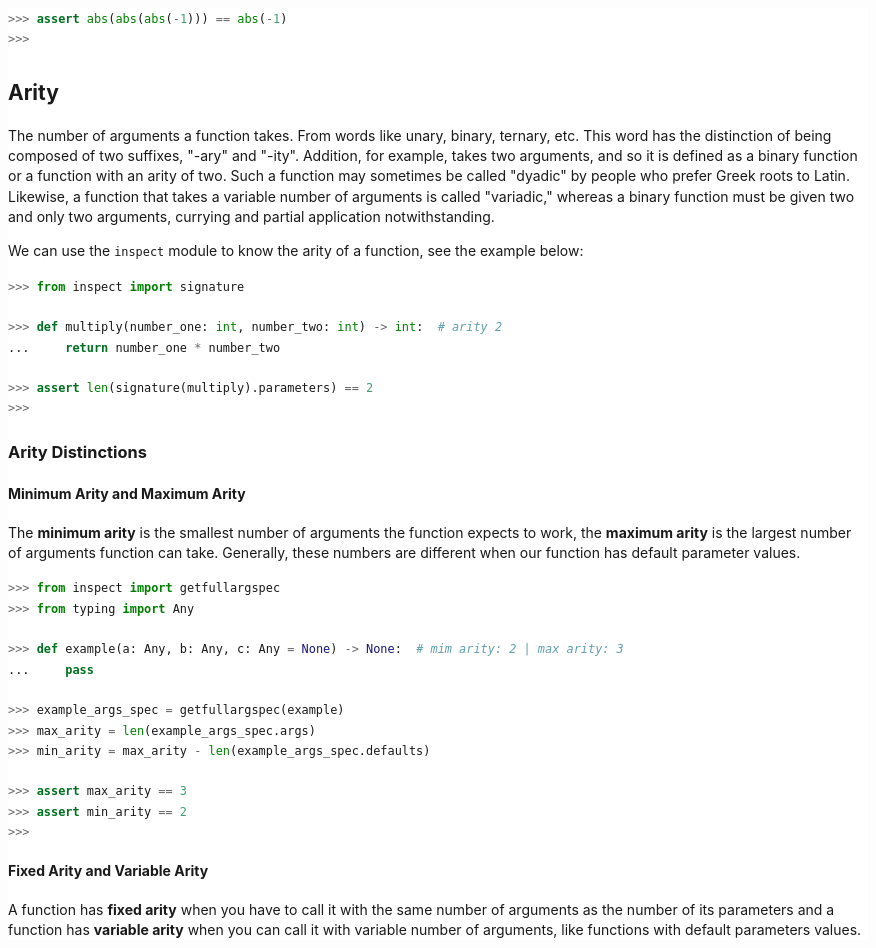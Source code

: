 ```python
>>> assert abs(abs(abs(-1))) == abs(-1)
>>>
```


## Arity

The number of arguments a function takes. From words like unary, binary, ternary, etc. This word has the distinction of being composed of two suffixes, "-ary" and "-ity". Addition, for example, takes two arguments, and so it is defined as a binary function or a function with an arity of two. Such a function may sometimes be called "dyadic" by people who prefer Greek roots to Latin. Likewise, a function that takes a variable number of arguments is called "variadic," whereas a binary function must be given two and only two arguments, currying and partial application notwithstanding.

We can use the `inspect` module to know the arity of a function, see the example below:

```python
>>> from inspect import signature

>>> def multiply(number_one: int, number_two: int) -> int:  # arity 2
...     return number_one * number_two

>>> assert len(signature(multiply).parameters) == 2
>>>
```

### Arity Distinctions

#### Minimum Arity and Maximum Arity

The __minimum arity__ is the smallest number of arguments the function expects to work, the __maximum arity__ is the largest number of arguments function can take. Generally, these numbers are different when our function has default parameter values.

```python
>>> from inspect import getfullargspec
>>> from typing import Any

>>> def example(a: Any, b: Any, c: Any = None) -> None:  # mim arity: 2 | max arity: 3
...     pass

>>> example_args_spec = getfullargspec(example)
>>> max_arity = len(example_args_spec.args)
>>> min_arity = max_arity - len(example_args_spec.defaults)

>>> assert max_arity == 3
>>> assert min_arity == 2
>>>
```

#### Fixed Arity and Variable Arity

A function has __fixed arity__ when you have to call it with the same number of arguments as the number of its parameters and a function has __variable arity__ when you can call it with variable number of arguments, like functions with default parameters values.
